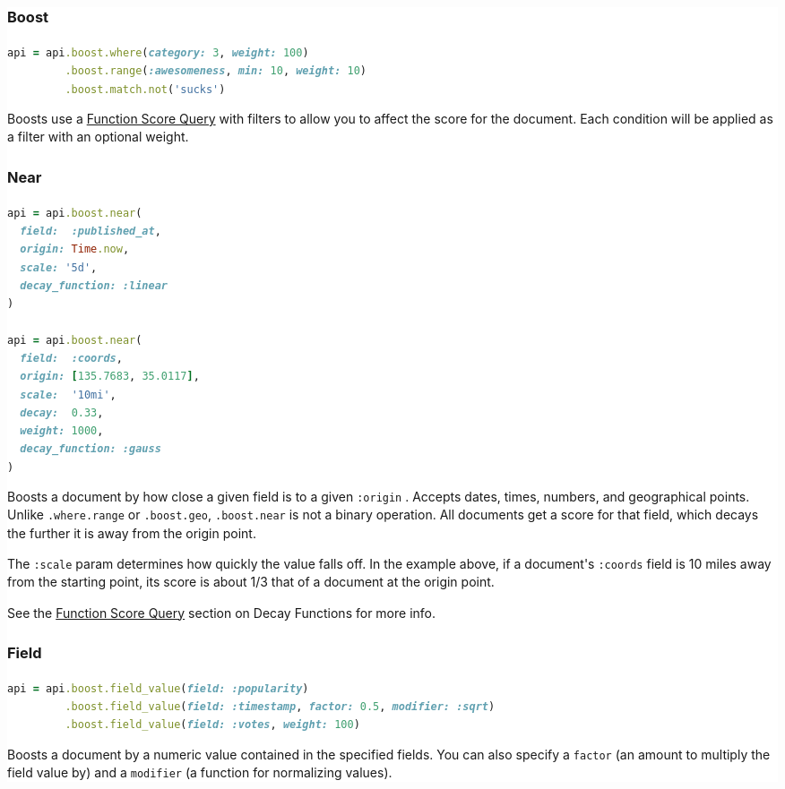 ### <a id="boost"></a>Boost

```ruby
api = api.boost.where(category: 3, weight: 100)
         .boost.range(:awesomeness, min: 10, weight: 10)
         .boost.match.not('sucks')
```

Boosts use a [Function Score Query](http://www.elastic.co/guide/en/elasticsearch/reference/current/query-dsl-function-score-query.html) with filters to allow you to affect the score for the document. Each condition will be applied as a filter with an optional weight.


### <a id="near"></a>Near

```ruby
api = api.boost.near(
  field:  :published_at,
  origin: Time.now,
  scale: '5d',
  decay_function: :linear
)

api = api.boost.near(
  field:  :coords,
  origin: [135.7683, 35.0117],
  scale:  '10mi',
  decay:  0.33,
  weight: 1000,
  decay_function: :gauss
)
```

Boosts a document by how close a given field is to a given `:origin` . Accepts dates, times, numbers, and geographical points. Unlike `.where.range` or `.boost.geo`, `.boost.near` is not a binary operation. All documents get a score for that field, which decays the further it is away from the origin point.

The `:scale` param determines how quickly the value falls off. In the example above, if a document's `:coords` field is 10 miles away from the starting point, its score is about 1/3 that of a document at the origin point.

See the [Function Score Query](http://www.elastic.co/guide/en/elasticsearch/reference/current/query-dsl-function-score-query.html) section on Decay Functions for more info.

### <a id="field"></a>Field

```ruby
api = api.boost.field_value(field: :popularity)
         .boost.field_value(field: :timestamp, factor: 0.5, modifier: :sqrt)
         .boost.field_value(field: :votes, weight: 100)
```

Boosts a document by a numeric value contained in the specified fields. You can also specify a `factor` (an amount to multiply the field value by) and a `modifier` (a function for normalizing values).
